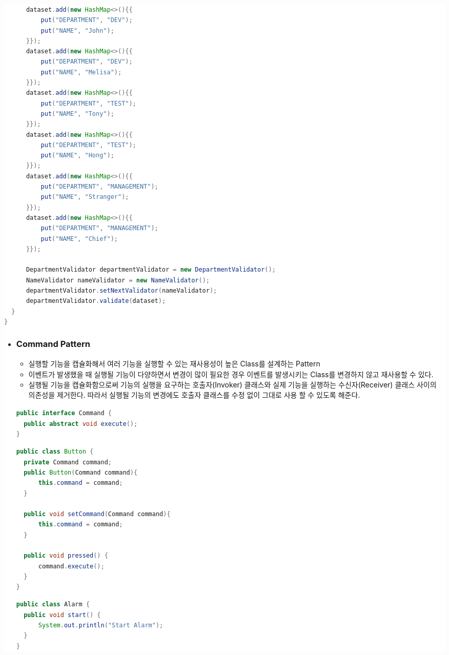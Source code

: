   ```java
        dataset.add(new HashMap<>(){{
            put("DEPARTMENT", "DEV");
            put("NAME", "John");
        }});
        dataset.add(new HashMap<>(){{
            put("DEPARTMENT", "DEV");
            put("NAME", "Melisa");
        }});
        dataset.add(new HashMap<>(){{
            put("DEPARTMENT", "TEST");
            put("NAME", "Tony");
        }});
        dataset.add(new HashMap<>(){{
            put("DEPARTMENT", "TEST");
            put("NAME", "Hong");
        }});
        dataset.add(new HashMap<>(){{
            put("DEPARTMENT", "MANAGEMENT");
            put("NAME", "Stranger");
        }});
        dataset.add(new HashMap<>(){{
            put("DEPARTMENT", "MANAGEMENT");
            put("NAME", "Chief");
        }});

        DepartmentValidator departmentValidator = new DepartmentValidator();
        NameValidator nameValidator = new NameValidator();
        departmentValidator.setNextValidator(nameValidator);
        departmentValidator.validate(dataset);
    }
  }
  ```
- ### Command Pattern
    - 실행할 기능을 캡슐화해서 여러 기능을 실행할 수 있는 재사용성이 높은 Class를 설계하는 Pattern
    - 이벤트가 발생했을 때 실행될 기능이 다양하면서 변경이 많이 필요한 경우 이벤트를 발생시키는 Class를 변경하지 않고 재사용할 수 있다.
    - 실행될 기능을 캡슐화함으로써 기능의 실행을 요구하는 호출자(Invoker) 클래스와 실제 기능을 실행하는 수신자(Receiver) 클래스 사이의 의존성을 제거한다. 따라서 실행될 기능의 변경에도 호출자 클래스를 수정 없이 그대로 사용 할 수 있도록 해준다.
  ```java
  public interface Command {
    public abstract void execute();
  }
  ```
  ```java
  public class Button {
    private Command command;
    public Button(Command command){
        this.command = command;
    }

    public void setCommand(Command command){
        this.command = command;
    }

    public void pressed() {
        command.execute();
    }
  }
  ```
  ```java
  public class Alarm {
    public void start() {
        System.out.println("Start Alarm");
    }
  }
  ```